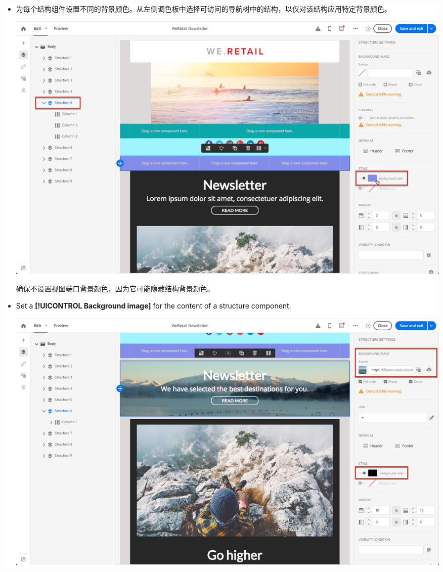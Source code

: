 * 为每个结构组件设置不同的背景颜色。从左侧调色板中选择可访问的导航树中的结构，以仅对该结构应用特定背景颜色。

   ![](assets/des_background_structure.png)

   确保不设置视图端口背景颜色，因为它可能隐藏结构背景颜色。

* Set a **[!UICONTROL Background image]** for the content of a structure component.

   ![](assets/des_background_image.png)
